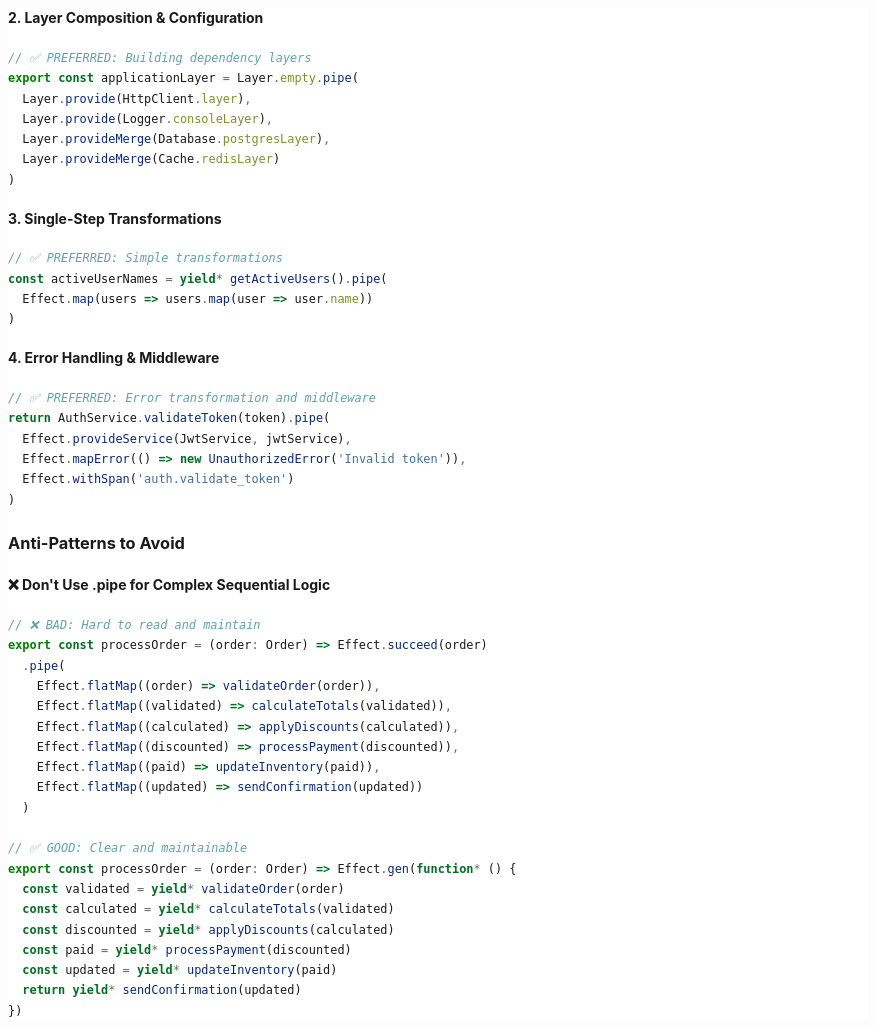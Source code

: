 #### 2. Layer Composition & Configuration
```typescript
// ✅ PREFERRED: Building dependency layers
export const applicationLayer = Layer.empty.pipe(
  Layer.provide(HttpClient.layer),
  Layer.provide(Logger.consoleLayer),
  Layer.provideMerge(Database.postgresLayer),
  Layer.provideMerge(Cache.redisLayer)
)
```

#### 3. Single-Step Transformations
```typescript
// ✅ PREFERRED: Simple transformations
const activeUserNames = yield* getActiveUsers().pipe(
  Effect.map(users => users.map(user => user.name))
)
```

#### 4. Error Handling & Middleware
```typescript
// ✅ PREFERRED: Error transformation and middleware
return AuthService.validateToken(token).pipe(
  Effect.provideService(JwtService, jwtService),
  Effect.mapError(() => new UnauthorizedError('Invalid token')),
  Effect.withSpan('auth.validate_token')
)
```

### Anti-Patterns to Avoid

#### ❌ Don't Use .pipe for Complex Sequential Logic
```typescript
// ❌ BAD: Hard to read and maintain
export const processOrder = (order: Order) => Effect.succeed(order)
  .pipe(
    Effect.flatMap((order) => validateOrder(order)),
    Effect.flatMap((validated) => calculateTotals(validated)),
    Effect.flatMap((calculated) => applyDiscounts(calculated)),
    Effect.flatMap((discounted) => processPayment(discounted)),
    Effect.flatMap((paid) => updateInventory(paid)),
    Effect.flatMap((updated) => sendConfirmation(updated))
  )

// ✅ GOOD: Clear and maintainable
export const processOrder = (order: Order) => Effect.gen(function* () {
  const validated = yield* validateOrder(order)
  const calculated = yield* calculateTotals(validated)
  const discounted = yield* applyDiscounts(calculated)
  const paid = yield* processPayment(discounted)
  const updated = yield* updateInventory(paid)
  return yield* sendConfirmation(updated)
})
```
